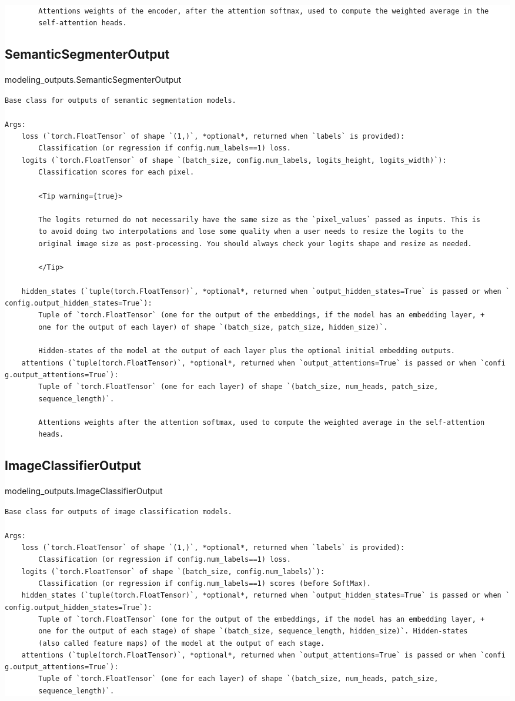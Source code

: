             Attentions weights of the encoder, after the attention softmax, used to compute the weighted average in the
            self-attention heads.
    

## SemanticSegmenterOutput

modeling_outputs.SemanticSegmenterOutput

    Base class for outputs of semantic segmentation models.

    Args:
        loss (`torch.FloatTensor` of shape `(1,)`, *optional*, returned when `labels` is provided):
            Classification (or regression if config.num_labels==1) loss.
        logits (`torch.FloatTensor` of shape `(batch_size, config.num_labels, logits_height, logits_width)`):
            Classification scores for each pixel.

            <Tip warning={true}>

            The logits returned do not necessarily have the same size as the `pixel_values` passed as inputs. This is
            to avoid doing two interpolations and lose some quality when a user needs to resize the logits to the
            original image size as post-processing. You should always check your logits shape and resize as needed.

            </Tip>

        hidden_states (`tuple(torch.FloatTensor)`, *optional*, returned when `output_hidden_states=True` is passed or when `config.output_hidden_states=True`):
            Tuple of `torch.FloatTensor` (one for the output of the embeddings, if the model has an embedding layer, +
            one for the output of each layer) of shape `(batch_size, patch_size, hidden_size)`.

            Hidden-states of the model at the output of each layer plus the optional initial embedding outputs.
        attentions (`tuple(torch.FloatTensor)`, *optional*, returned when `output_attentions=True` is passed or when `config.output_attentions=True`):
            Tuple of `torch.FloatTensor` (one for each layer) of shape `(batch_size, num_heads, patch_size,
            sequence_length)`.

            Attentions weights after the attention softmax, used to compute the weighted average in the self-attention
            heads.
    

## ImageClassifierOutput

modeling_outputs.ImageClassifierOutput

    Base class for outputs of image classification models.

    Args:
        loss (`torch.FloatTensor` of shape `(1,)`, *optional*, returned when `labels` is provided):
            Classification (or regression if config.num_labels==1) loss.
        logits (`torch.FloatTensor` of shape `(batch_size, config.num_labels)`):
            Classification (or regression if config.num_labels==1) scores (before SoftMax).
        hidden_states (`tuple(torch.FloatTensor)`, *optional*, returned when `output_hidden_states=True` is passed or when `config.output_hidden_states=True`):
            Tuple of `torch.FloatTensor` (one for the output of the embeddings, if the model has an embedding layer, +
            one for the output of each stage) of shape `(batch_size, sequence_length, hidden_size)`. Hidden-states
            (also called feature maps) of the model at the output of each stage.
        attentions (`tuple(torch.FloatTensor)`, *optional*, returned when `output_attentions=True` is passed or when `config.output_attentions=True`):
            Tuple of `torch.FloatTensor` (one for each layer) of shape `(batch_size, num_heads, patch_size,
            sequence_length)`.
